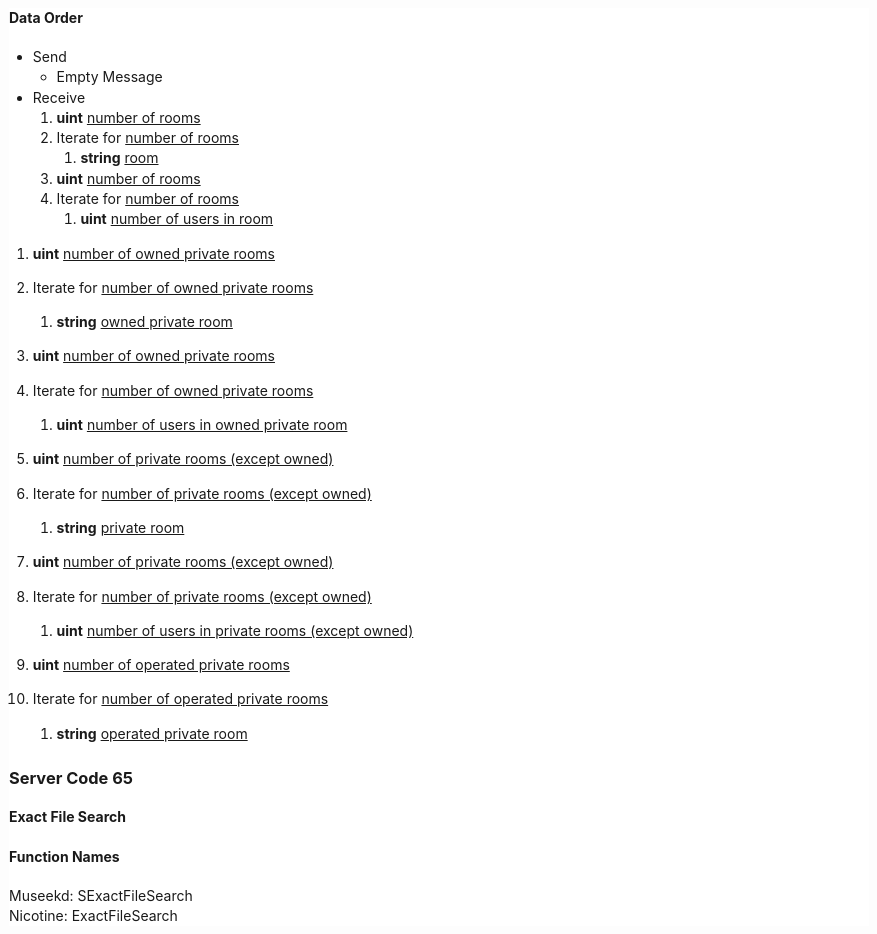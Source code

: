 #### Data Order

  - Send
      - Empty Message
  - Receive
    1.  **uint** <ins>number of rooms</ins>
    2.  Iterate for <ins>number of rooms</ins>
        1.  **string** <ins>room</ins>
    3.  **uint** <ins>number of rooms</ins>
    4.  Iterate for <ins>number of rooms</ins>
        1.  **uint** <ins>number of users in
            room</ins>



1.  **uint** <ins>number of owned private rooms</ins>
2.  Iterate for <ins>number of owned private
    rooms</ins>
    1.  **string** <ins>owned private room</ins>
3.  **uint** <ins>number of owned private rooms</ins>
4.  Iterate for <ins>number of owned private
    rooms</ins>
    1.  **uint** <ins>number of users in owned private
        room</ins>



1.  **uint** <ins>number of private rooms (except
    owned)</ins>
2.  Iterate for <ins>number of private rooms (except
    owned)</ins>
    1.  **string** <ins>private room</ins>
3.  **uint** <ins>number of private rooms (except
    owned)</ins>
4.  Iterate for <ins>number of private rooms (except
    owned)</ins>
    1.  **uint** <ins>number of users in private rooms
        (except owned)</ins>



1.  **uint** <ins>number of operated private
    rooms</ins>
2.  Iterate for <ins>number of operated private
    rooms</ins>
    1.  **string** <ins>operated private room</ins>

### Server Code 65

**Exact File Search**

#### Function Names

Museekd: SExactFileSearch  
Nicotine: ExactFileSearch
